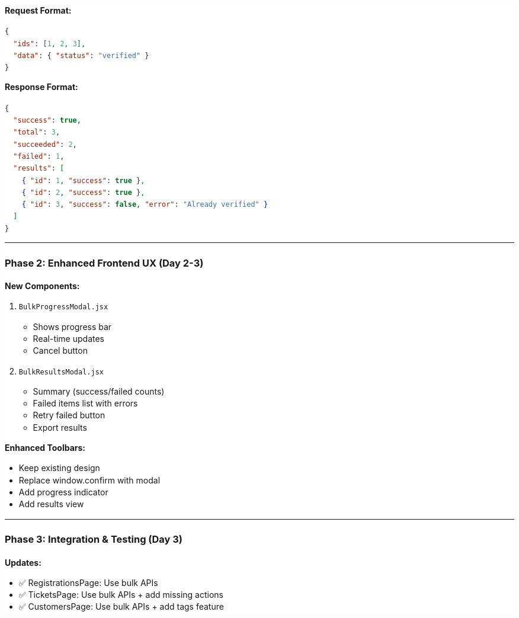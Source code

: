 ```javascript
```

**Request Format:**
```json
{
  "ids": [1, 2, 3],
  "data": { "status": "verified" }
}
```

**Response Format:**
```json
{
  "success": true,
  "total": 3,
  "succeeded": 2,
  "failed": 1,
  "results": [
    { "id": 1, "success": true },
    { "id": 2, "success": true },
    { "id": 3, "success": false, "error": "Already verified" }
  ]
}
```

---

### **Phase 2: Enhanced Frontend UX** (Day 2-3)

**New Components:**
1. `BulkProgressModal.jsx`
   - Shows progress bar
   - Real-time updates
   - Cancel button
   
2. `BulkResultsModal.jsx`
   - Summary (success/failed counts)
   - Failed items list with errors
   - Retry failed button
   - Export results

**Enhanced Toolbars:**
- Keep existing design
- Replace window.confirm with modal
- Add progress indicator
- Add results view

---

### **Phase 3: Integration & Testing** (Day 3)

**Updates:**
- ✅ RegistrationsPage: Use bulk APIs
- ✅ TicketsPage: Use bulk APIs + add missing actions
- ✅ CustomersPage: Use bulk APIs + add tags feature

